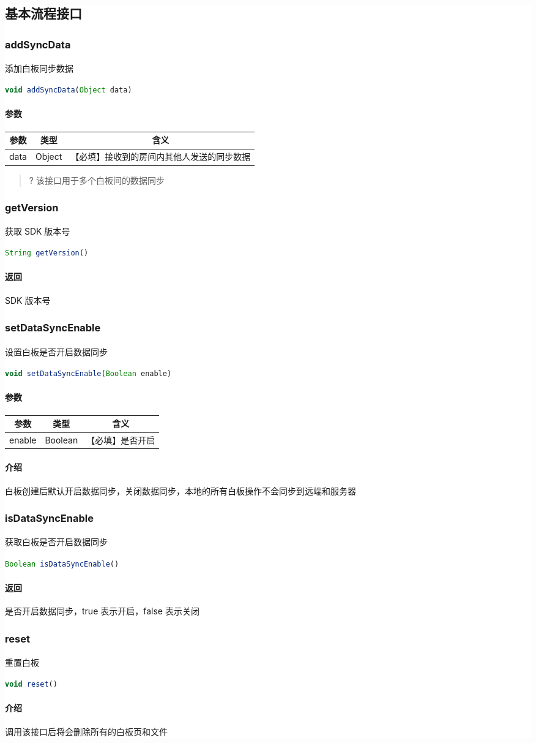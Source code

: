 

## 基本流程接口

### addSyncData
添加白板同步数据 
``` Javascript
void addSyncData(Object data)
```
#### 参数

| 参数 | 类型 | 含义 |
| --- | --- | --- |
| data | Object | 【必填】接收到的房间内其他人发送的同步数据  |

>? 该接口用于多个白板间的数据同步 


### getVersion
获取 SDK 版本号 
``` Javascript
String getVersion()
```
#### 返回
SDK 版本号 


### setDataSyncEnable
设置白板是否开启数据同步 
``` Javascript
void setDataSyncEnable(Boolean enable)
```
#### 参数

| 参数 | 类型 | 含义 |
| --- | --- | --- |
| enable | Boolean | 【必填】是否开启 |

#### 介绍
白板创建后默认开启数据同步，关闭数据同步，本地的所有白板操作不会同步到远端和服务器 


### isDataSyncEnable
获取白板是否开启数据同步 
``` Javascript
Boolean isDataSyncEnable()
```
#### 返回
是否开启数据同步，true 表示开启，false 表示关闭 


### reset
重置白板 
``` Javascript
void reset()
```
#### 介绍
调用该接口后将会删除所有的白板页和文件 
